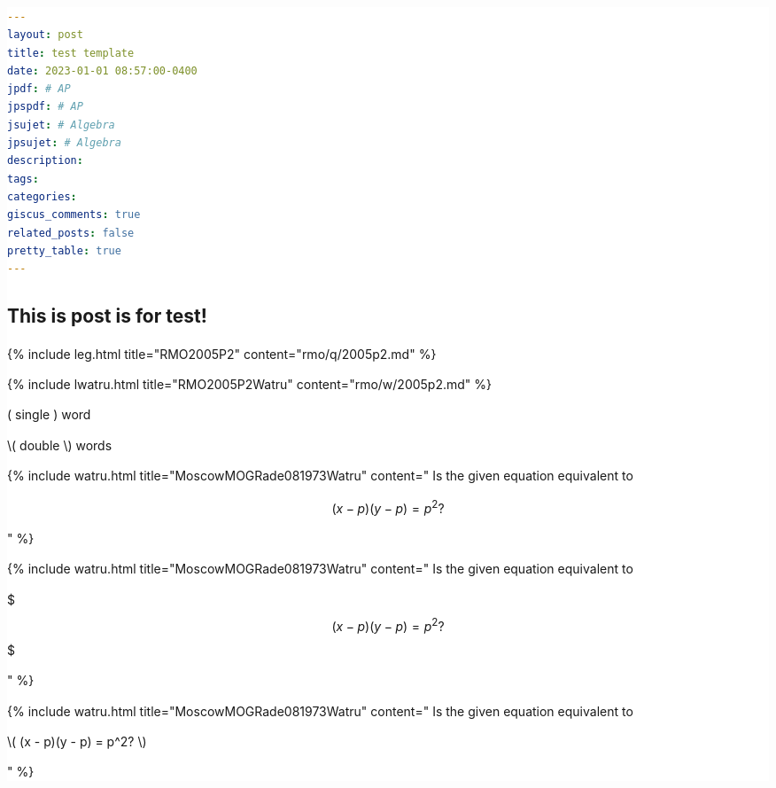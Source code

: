```yaml
---
layout: post
title: test template
date: 2023-01-01 08:57:00-0400
jpdf: # AP
jpspdf: # AP
jsujet: # Algebra
jpsujet: # Algebra
description: 
tags: 
categories: 
giscus_comments: true
related_posts: false
pretty_table: true
---
```


## This is post is for test!

{% include leg.html title="RMO2005P2" content="rmo/q/2005p2.md" %}

{% include lwatru.html title="RMO2005P2Watru" content="rmo/w/2005p2.md" %}

\( single \) word

\\( double \\) words


{% include watru.html title="MoscowMOGRade081973Watru" content="
  Is the given equation equivalent to
  
  $$
  (x - p)(y - p) = p^2?
  $$

" %}


{% include watru.html title="MoscowMOGRade081973Watru" content="
  Is the given equation equivalent to
  
  $$$
  (x - p)(y - p) = p^2?
  $$$

" %}


{% include watru.html title="MoscowMOGRade081973Watru" content="
  Is the given equation equivalent to
  
  \\(
  (x - p)(y - p) = p^2?
  \\)

" %}
